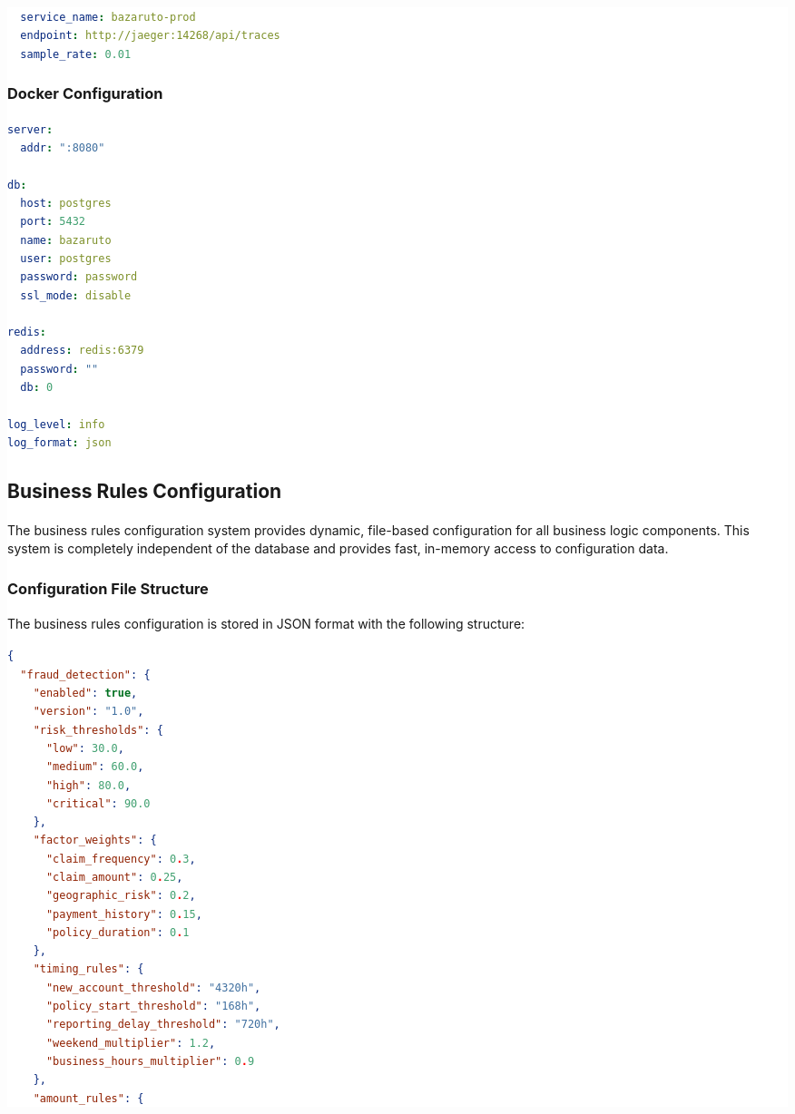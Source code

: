 ```yaml
  service_name: bazaruto-prod
  endpoint: http://jaeger:14268/api/traces
  sample_rate: 0.01
```

### Docker Configuration

```yaml
server:
  addr: ":8080"

db:
  host: postgres
  port: 5432
  name: bazaruto
  user: postgres
  password: password
  ssl_mode: disable

redis:
  address: redis:6379
  password: ""
  db: 0

log_level: info
log_format: json
```

## Business Rules Configuration

The business rules configuration system provides dynamic, file-based configuration for all business logic components. This system is completely independent of the database and provides fast, in-memory access to configuration data.

### Configuration File Structure

The business rules configuration is stored in JSON format with the following structure:

```json
{
  "fraud_detection": {
    "enabled": true,
    "version": "1.0",
    "risk_thresholds": {
      "low": 30.0,
      "medium": 60.0,
      "high": 80.0,
      "critical": 90.0
    },
    "factor_weights": {
      "claim_frequency": 0.3,
      "claim_amount": 0.25,
      "geographic_risk": 0.2,
      "payment_history": 0.15,
      "policy_duration": 0.1
    },
    "timing_rules": {
      "new_account_threshold": "4320h",
      "policy_start_threshold": "168h",
      "reporting_delay_threshold": "720h",
      "weekend_multiplier": 1.2,
      "business_hours_multiplier": 0.9
    },
    "amount_rules": {
```